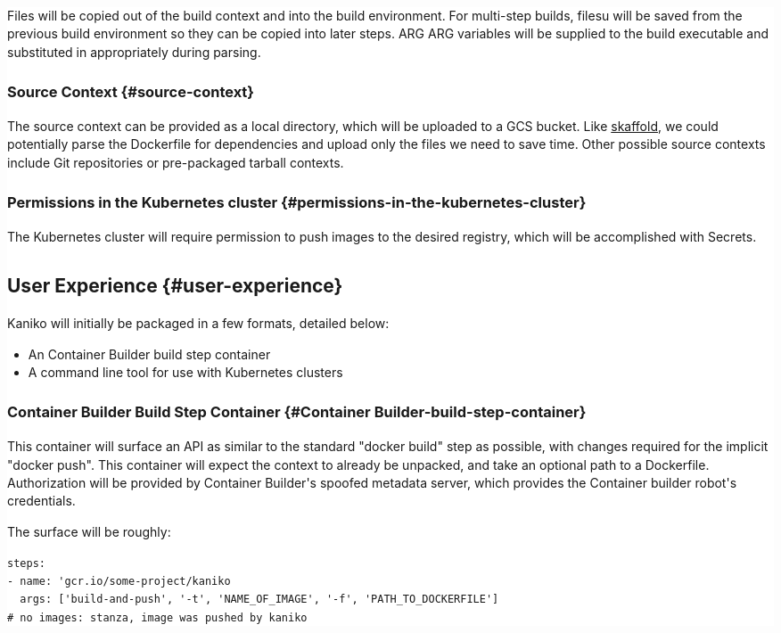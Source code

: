    <td>Files will be copied out of the build context and into the build environment. For multi-step builds, filesu will be saved from the previous build environment so they can be copied into later steps.
   </td>
  </tr>
  <tr>
   <td>ARG
   </td>
   <td>ARG variables will be supplied to the build executable and substituted in appropriately during parsing.
   </td>
  </tr>
</table>



### Source Context {#source-context}

The source context can be provided as a local directory, which will be uploaded to a GCS bucket.  Like [skaffold](https://github.com/GoogleContainerTools/skaffold), we could potentially parse the Dockerfile for dependencies and upload only the files we need to save time. Other possible source contexts include Git repositories or pre-packaged tarball contexts.


### Permissions in the Kubernetes cluster {#permissions-in-the-kubernetes-cluster}

The Kubernetes cluster will require permission to push images to the desired registry, which will be accomplished with Secrets. 


## User Experience {#user-experience}

Kaniko will initially be packaged in a few formats, detailed below:



*   An Container Builder build step container
*   A command line tool for use with Kubernetes clusters


### Container Builder Build Step Container {#Container Builder-build-step-container}

This container will surface an API as similar to the standard "docker build" step as possible, with changes required for the implicit "docker push". This container will expect the context to already be unpacked, and take an optional path to a Dockerfile. Authorization will be provided by Container Builder's spoofed metadata server, which provides the Container builder robot's credentials.

The surface will be roughly:


```
steps:
- name: 'gcr.io/some-project/kaniko
  args: ['build-and-push', '-t', 'NAME_OF_IMAGE', '-f', 'PATH_TO_DOCKERFILE']
# no images: stanza, image was pushed by kaniko
```
